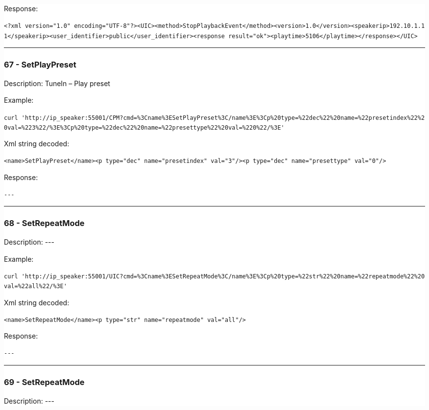 Response:  

```  
<?xml version="1.0" encoding="UTF-8"?><UIC><method>StopPlaybackEvent</method><version>1.0</version><speakerip>192.10.1.11</speakerip><user_identifier>public</user_identifier><response result="ok"><playtime>5106</playtime></response></UIC>
``` 

****

### 67 - SetPlayPreset
Description: TuneIn – Play preset

Example: 

```  
curl 'http://ip_speaker:55001/CPM?cmd=%3Cname%3ESetPlayPreset%3C/name%3E%3Cp%20type=%22dec%22%20name=%22presetindex%22%20val=%223%22/%3E%3Cp%20type=%22dec%22%20name=%22presettype%22%20val=%220%22/%3E' 
```  
 Xml string decoded: 
```  
<name>SetPlayPreset</name><p type="dec" name="presetindex" val="3"/><p type="dec" name="presettype" val="0"/>
```  

Response:  

```  
--- 
``` 

****

### 68 - SetRepeatMode
Description: ---

Example: 

```  
curl 'http://ip_speaker:55001/UIC?cmd=%3Cname%3ESetRepeatMode%3C/name%3E%3Cp%20type=%22str%22%20name=%22repeatmode%22%20val=%22all%22/%3E' 
```  
 Xml string decoded: 
```  
<name>SetRepeatMode</name><p type="str" name="repeatmode" val="all"/>
```  

Response:  

```  
--- 
``` 

****

### 69 - SetRepeatMode
Description: ---
